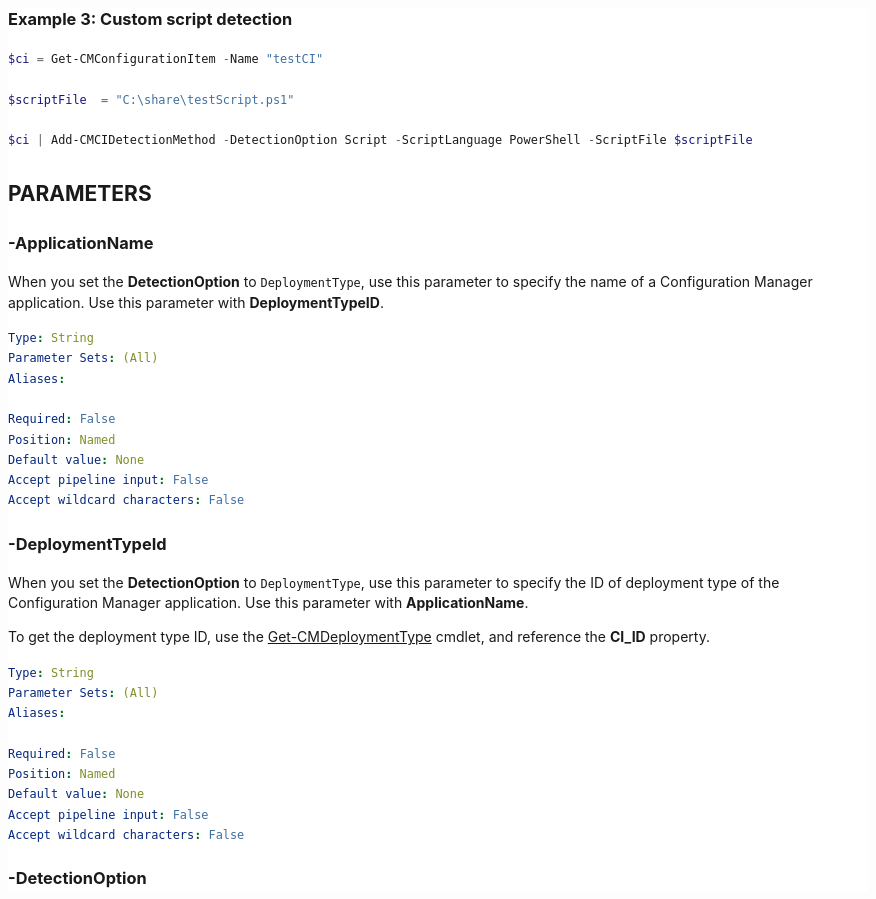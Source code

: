 ### Example 3: Custom script detection

```powershell
$ci = Get-CMConfigurationItem -Name "testCI"

$scriptFile  = "C:\share\testScript.ps1"

$ci | Add-CMCIDetectionMethod -DetectionOption Script -ScriptLanguage PowerShell -ScriptFile $scriptFile
```

## PARAMETERS

### -ApplicationName

When you set the **DetectionOption** to `DeploymentType`, use this parameter to specify the name of a Configuration Manager application. Use this parameter with **DeploymentTypeID**.

```yaml
Type: String
Parameter Sets: (All)
Aliases:

Required: False
Position: Named
Default value: None
Accept pipeline input: False
Accept wildcard characters: False
```

### -DeploymentTypeId

When you set the **DetectionOption** to `DeploymentType`, use this parameter to specify the ID of deployment type of the Configuration Manager application. Use this parameter with **ApplicationName**.

To get the deployment type ID, use the [Get-CMDeploymentType](Get-CMDeploymentType.md) cmdlet, and reference the **CI_ID** property.

```yaml
Type: String
Parameter Sets: (All)
Aliases:

Required: False
Position: Named
Default value: None
Accept pipeline input: False
Accept wildcard characters: False
```

### -DetectionOption

